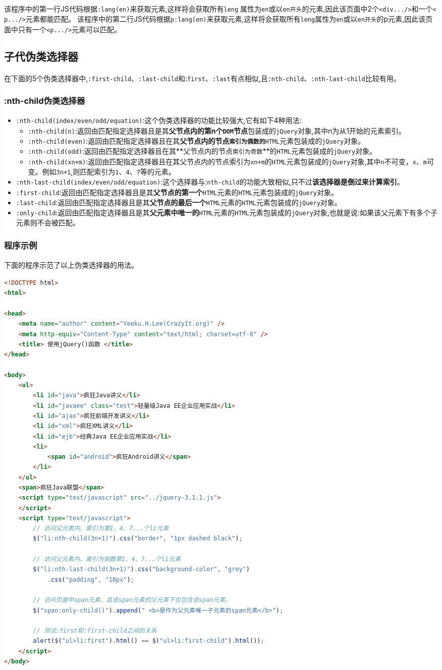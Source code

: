 ```javascript
```
该程序中的第一行JS代码根据`:lang(en)`来获取元素,这样将会获取所有`leng` 属性为`en`或以`en开头`的元素,因此该页面中2个`<div.../>`和一个`<p.../>`元素都能匹配。
该程序中的第二行JS代码根据`p:lang(en)`来获取元素,这样将会获取所有`leng`属性为`en`或以`en开头`的p元素,因此该页面中只有一个`<p.../>`元素可以匹配。


## 子代伪类选择器 ##
在下面的5个伪类选择器中,`:first-child`、`:last-child`和:`first`、`:last`有点相似,且`:nth-child`、`:nth-last-child`比较有用。
### :nth-child伪类选择器 ###
- `:nth-child(index/even/odd/equation)`:这个伪类选择器的功能比较强大,它有如下4种用法:
    - `:nth-child(n)`:返回由匹配指定选择器且是其**父节点内的第n个`DOM`节点**包装成的`jQuery`对象,其中n为从1开始的元素索引。
    - `:nth-child(even)`:返回由匹配指定选择器且在其**父节点内的节点`索引为偶数的`**`HTML`元素包装成的`jQuery`对象。
    - `:nth-child(odd)`:返回由匹配指定选择器且在其**父节点内的节点`索引为奇数`**的`HTML`元素包装成的`jQuery`对象。
    - `:nth-child(xn+m)`:返回由匹配指定选择器且在其父节点内的节点索引为`xn+m`的`HTML`元素包装成的`jQuery`对象,其中`n`不可变，`x`、`m`可变。例如`3n+1`,则匹配索引为`1`、`4`、`7`等的元素。
- `:nth-last-child(index/even/odd/equation)`:这个选择器与:`nth-child`的功能大致相似,只不过**该选择器是倒过来计算索引**。
- `:first-child`:返回由匹配指定选择器且是其**父节点的第一个**`HTML`元素的`HTML`元素包装成的`jQuery`对象。
- `:last-child`:返回由匹配指定选择器且是其**父节点的最后一个**`HTML`元素的`HTML`元素包装成的`jQuery`对象。
- `:only-child`:返回由匹配指定选择器且是其**父元素中唯一的**`HTML`元素的`HTML`元素包装成的`jQuery`对象,也就是说:如果该父元素下有多个子元素则不会被匹配。


### 程序示例 ###
下面的程序示范了以上伪类选择器的用法。
```html
<!DOCTYPE html>
<html>

<head>
	<meta name="author" content="Yeeku.H.Lee(CrazyIt.org)" />
	<meta http-equiv="Content-Type" content="text/html; charset=utf-8" />
	<title> 使用jQuery()函数 </title>
</head>

<body>
	<ul>
		<li id="java">疯狂Java讲义</li>
		<li id="javaee" class="test">轻量级Java EE企业应用实战</li>
		<li id="ajax">疯狂前端开发讲义</li>
		<li id="xml">疯狂XML讲义</li>
		<li id="ejb">经典Java EE企业应用实战</li>
		<li>
			<span id="android">疯狂Android讲义</span>
		</li>
	</ul>
	<span>疯狂Java联盟</span>
	<script type="text/javascript" src="../jquery-3.1.1.js">
	</script>
	<script type="text/javascript">
		// 访问父元素内、索引为第1、4、7...个li元素
		$("li:nth-child(3n+1)").css("border", "1px dashed black");

		// 访问父元素内、索引为倒数第1、4、7...个li元素
		$("li:nth-last-child(3n+1)").css("background-color", "grey")
			.css("padding", "10px");

		// 访问页面中span元素、且该span元素的父元素下仅包含该span元素。
		$("span:only-child()").append(" <b>是作为父元素唯一子元素的span元素</b>");

		// 测试:first和:first-child之间的关系
		alert($("ul>li:first").html() == $("ul>li:first-child").html());
	</script>
</body>
```